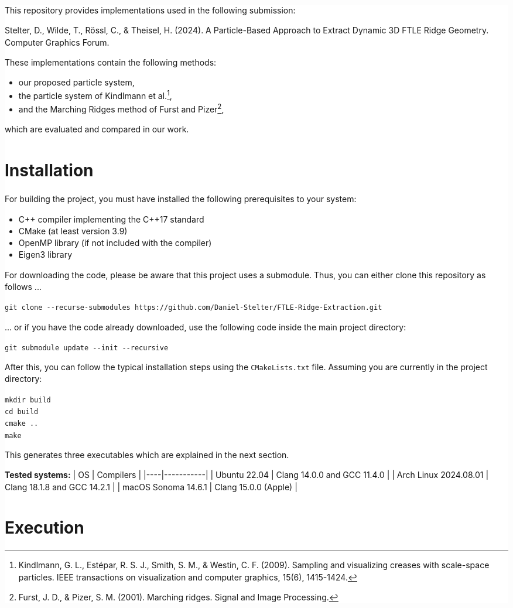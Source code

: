 This repository provides implementations used in the following submission:

Stelter, D., Wilde, T., Rössl, C., & Theisel, H. (2024). A Particle-Based Approach to Extract Dynamic 3D FTLE Ridge Geometry. Computer Graphics Forum.

These implementations contain the following methods:

- our proposed particle system,
- the particle system of Kindlmann et al.[^1],
- and the Marching Ridges method of Furst and Pizer[^2],

which are evaluated and compared in our work.

# Installation

For building the project, you must have installed the following prerequisites to your system:

- C++ compiler implementing the C++17 standard
- CMake (at least version 3.9)
- OpenMP library (if not included with the compiler)
- Eigen3 library

For downloading the code, please be aware that this project uses a submodule.
Thus, you can either clone this repository as follows ...
```
git clone --recurse-submodules https://github.com/Daniel-Stelter/FTLE-Ridge-Extraction.git
```
... or if you have the code already downloaded, use the following code inside the main project directory:
```
git submodule update --init --recursive
```
After this, you can follow the typical installation steps using the `CMakeLists.txt` file.
Assuming you are currently in the project directory:
```
mkdir build
cd build
cmake ..
make
```
This generates three executables which are explained in the next section.

**Tested systems:**
| OS | Compilers |
|----|-----------|
| Ubuntu 22.04 | Clang 14.0.0 and GCC 11.4.0 |
| Arch Linux 2024.08.01 | Clang 18.1.8 and GCC 14.2.1 |
| macOS Sonoma 14.6.1 | Clang 15.0.0 (Apple) |


# Execution


[^1]: Kindlmann, G. L., Estépar, R. S. J., Smith, S. M., & Westin, C. F. (2009). Sampling and visualizing creases with scale-space particles. IEEE transactions on visualization and computer graphics, 15(6), 1415-1424.
[^2]: Furst, J. D., & Pizer, S. M. (2001). Marching ridges. Signal and Image Processing.